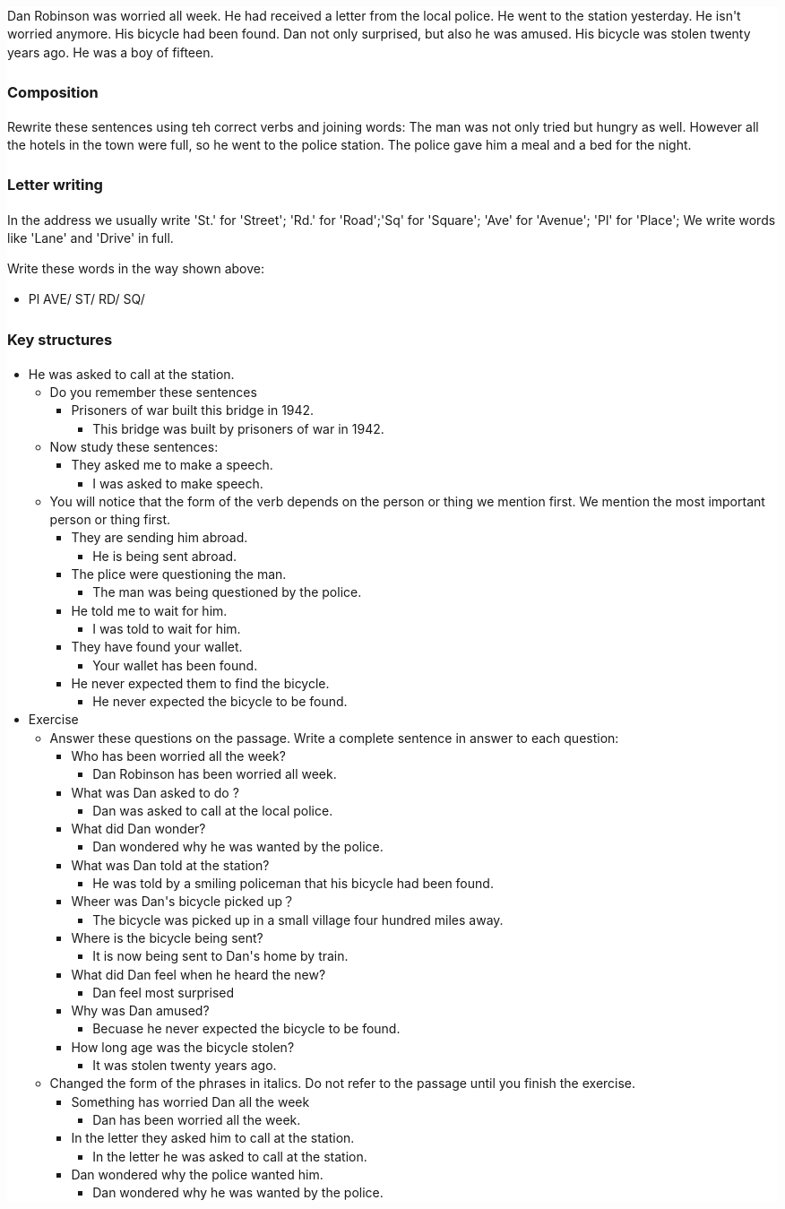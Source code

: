 Dan Robinson was worried all week. He had received a letter from the local police. He went to the station yesterday. He isn't worried anymore. His bicycle had been found. Dan not only surprised, but also he was amused. His bicycle was stolen twenty years ago. He was a boy of fifteen.
### Composition
Rewrite these sentences using teh correct verbs and joining words:
The man was not only tried but hungry as well. However all the hotels in the town were full, so he went to the police station. The police gave him a meal and a bed for the night.
### Letter writing
In the address we usually write 'St.' for  'Street'; 'Rd.' for 'Road';'Sq' for 'Square'; 'Ave' for 'Avenue'; 'Pl' for 'Place'; We write words like 'Lane' and 'Drive' in full.

Write these words in the way shown above:

- Pl AVE/ ST/ RD/ SQ/
### Key structures

- He was asked to call at the station.
   - Do you remember these sentences
      - Prisoners of war built this bridge in 1942.
         - This bridge was built by prisoners of war in 1942.
   - Now study these sentences:
      - They asked me to make a speech.
         - I was asked to make speech.
   - You will notice that the form of the verb depends on the person or thing we mention first. We mention the most important person or thing first.
      - They are sending him abroad.
         - He is being sent abroad.
      - The plice were questioning the man.
         - The man was being questioned by the police.
      - He told me to wait for him.
         - I was told to wait for him.
      - They have found your wallet.
         - Your wallet has been found.
      - He never expected them to find the bicycle.
         - He never expected the bicycle to be found.
- Exercise
   - Answer these questions on the passage. Write a complete sentence in answer to each question:
      - Who has been worried all the week?
         - Dan Robinson has been worried all week.
      - What was Dan asked to do ?
         - Dan was asked to call at the local police.
      - What did Dan wonder?
         - Dan wondered why he was wanted by the police.
      - What was Dan told at the station?
         - He was told by a smiling policeman that his bicycle had been found.
      - Wheer was Dan's bicycle picked up？
         - The bicycle was picked up in a small village four hundred miles away.
      - Where is the bicycle being sent?
         - It is now being sent to Dan's home by train.
      - What did Dan feel when he heard the new?
         - Dan feel most surprised
      - Why was Dan amused?
         - Becuase he never expected the bicycle to be found.
      - How long age was the bicycle stolen?
         - It was stolen twenty years ago.
   - Changed the form of the phrases in italics. Do not refer to the passage until you finish the exercise.
      - Something has worried Dan all the week
         - Dan has been worried all the week.
      - In the letter they asked him to call at the station.
         - In the letter he was asked to call at the station.
      - Dan wondered why the police wanted him.
         - Dan wondered why he was wanted by the police.